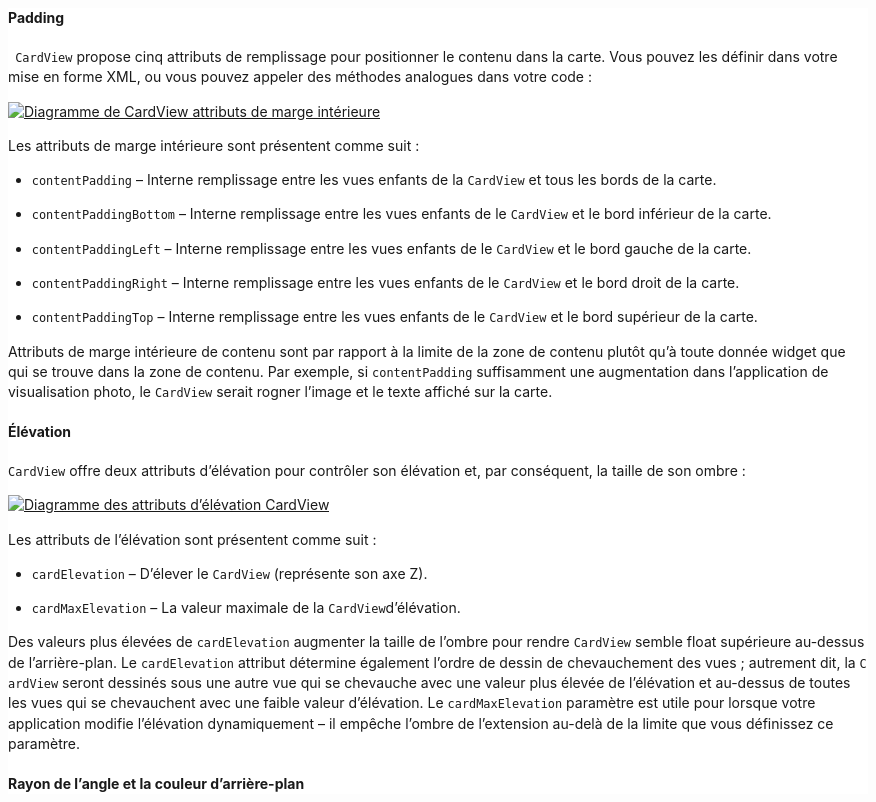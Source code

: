 
#### <a name="padding"></a>Padding
`
CardView` propose cinq attributs de remplissage pour positionner le contenu dans la carte. Vous pouvez les définir dans votre mise en forme XML, ou vous pouvez appeler des méthodes analogues dans votre code :

[![Diagramme de CardView attributs de marge intérieure](card-view-images/05-padding-sml.png)](card-view-images/05-padding.png#lightbox)

Les attributs de marge intérieure sont présentent comme suit :

-  `contentPadding` &ndash; Interne remplissage entre les vues enfants de la `CardView` et tous les bords de la carte.

-  `contentPaddingBottom` &ndash; Interne remplissage entre les vues enfants de le `CardView` et le bord inférieur de la carte.

-  `contentPaddingLeft` &ndash; Interne remplissage entre les vues enfants de le `CardView` et le bord gauche de la carte.

-  `contentPaddingRight` &ndash; Interne remplissage entre les vues enfants de le `CardView` et le bord droit de la carte.

-  `contentPaddingTop` &ndash; Interne remplissage entre les vues enfants de le `CardView` et le bord supérieur de la carte.

Attributs de marge intérieure de contenu sont par rapport à la limite de la zone de contenu plutôt qu’à toute donnée widget que qui se trouve dans la zone de contenu.
Par exemple, si `contentPadding` suffisamment une augmentation dans l’application de visualisation photo, le `CardView` serait rogner l’image et le texte affiché sur la carte.



#### <a name="elevation"></a>Élévation

`CardView` offre deux attributs d’élévation pour contrôler son élévation et, par conséquent, la taille de son ombre :

[![Diagramme des attributs d’élévation CardView](card-view-images/06-elevation-sml.png)](card-view-images/06-elevation.png#lightbox)

Les attributs de l’élévation sont présentent comme suit :

-  `cardElevation` &ndash; D’élever le `CardView` (représente son axe Z).

-  `cardMaxElevation` &ndash; La valeur maximale de la `CardView`d’élévation.

Des valeurs plus élevées de `cardElevation` augmenter la taille de l’ombre pour rendre `CardView` semble float supérieure au-dessus de l’arrière-plan. Le `cardElevation` attribut détermine également l’ordre de dessin de chevauchement des vues ; autrement dit, la `CardView` seront dessinés sous une autre vue qui se chevauche avec une valeur plus élevée de l’élévation et au-dessus de toutes les vues qui se chevauchent avec une faible valeur d’élévation.
Le `cardMaxElevation` paramètre est utile pour lorsque votre application modifie l’élévation dynamiquement &ndash; il empêche l’ombre de l’extension au-delà de la limite que vous définissez ce paramètre.


#### <a name="corner-radius-and-background-color"></a>Rayon de l’angle et la couleur d’arrière-plan
